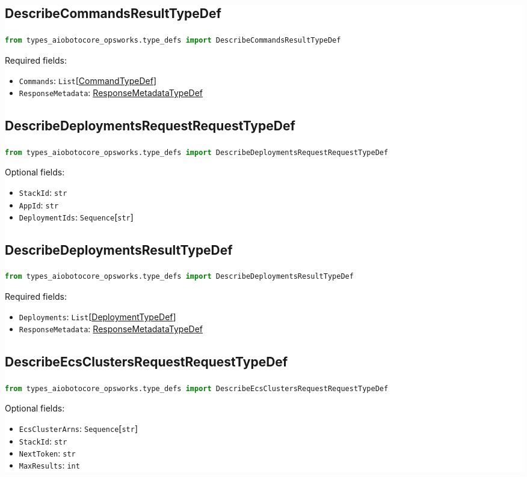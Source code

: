 ## DescribeCommandsResultTypeDef

```python
from types_aiobotocore_opsworks.type_defs import DescribeCommandsResultTypeDef
```

Required fields:

- `Commands`: `List`\[[CommandTypeDef](./type_defs.md#commandtypedef)\]
- `ResponseMetadata`:
  [ResponseMetadataTypeDef](./type_defs.md#responsemetadatatypedef)

<a id="describedeploymentsrequestrequesttypedef"></a>

## DescribeDeploymentsRequestRequestTypeDef

```python
from types_aiobotocore_opsworks.type_defs import DescribeDeploymentsRequestRequestTypeDef
```

Optional fields:

- `StackId`: `str`
- `AppId`: `str`
- `DeploymentIds`: `Sequence`\[`str`\]

<a id="describedeploymentsresulttypedef"></a>

## DescribeDeploymentsResultTypeDef

```python
from types_aiobotocore_opsworks.type_defs import DescribeDeploymentsResultTypeDef
```

Required fields:

- `Deployments`:
  `List`\[[DeploymentTypeDef](./type_defs.md#deploymenttypedef)\]
- `ResponseMetadata`:
  [ResponseMetadataTypeDef](./type_defs.md#responsemetadatatypedef)

<a id="describeecsclustersrequestrequesttypedef"></a>

## DescribeEcsClustersRequestRequestTypeDef

```python
from types_aiobotocore_opsworks.type_defs import DescribeEcsClustersRequestRequestTypeDef
```

Optional fields:

- `EcsClusterArns`: `Sequence`\[`str`\]
- `StackId`: `str`
- `NextToken`: `str`
- `MaxResults`: `int`

<a id="describeecsclustersresulttypedef"></a>
